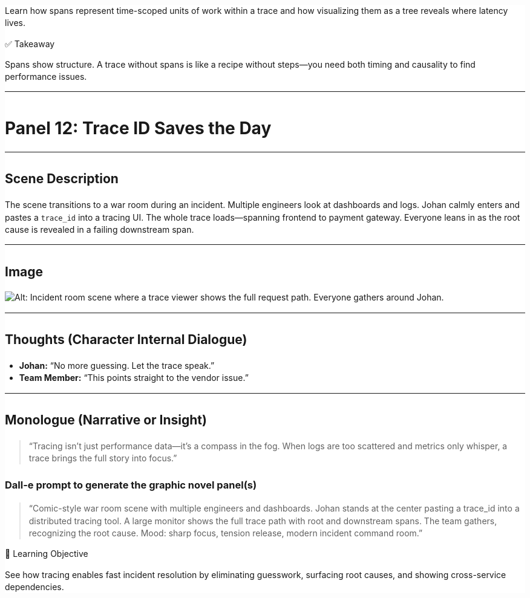 Learn how spans represent time-scoped units of work within a trace and how visualizing them as a tree reveals where latency lives.

✅ Takeaway

Spans show structure. A trace without spans is like a recipe without steps—you need both timing and causality to find performance issues.

---

# Panel 12: Trace ID Saves the Day

---

## Scene Description

The scene transitions to a war room during an incident. Multiple engineers look at dashboards and logs. Johan calmly enters and pastes a `trace_id` into a tracing UI. The whole trace loads—spanning frontend to payment gateway. Everyone leans in as the root cause is revealed in a failing downstream span.

---

## Image

![Alt: Incident room scene where a trace viewer shows the full request path. Everyone gathers around Johan.](path/to/image-file.png)

---

## Thoughts (Character Internal Dialogue)

- **Johan:** “No more guessing. Let the trace speak.”
- **Team Member:** “This points straight to the vendor issue.”

---

## Monologue (Narrative or Insight)

> “Tracing isn’t just performance data—it’s a compass in the fog. When logs are too scattered and metrics only whisper, a trace brings the full story into focus.”

### Dall-e prompt to generate the graphic novel panel(s)

> “Comic-style war room scene with multiple engineers and dashboards. Johan stands at the center pasting a trace_id into a distributed tracing tool. A large monitor shows the full trace path with root and downstream spans. The team gathers, recognizing the root cause. Mood: sharp focus, tension release, modern incident command room.”

🎯 Learning Objective

See how tracing enables fast incident resolution by eliminating guesswork, surfacing root causes, and showing cross-service dependencies.
